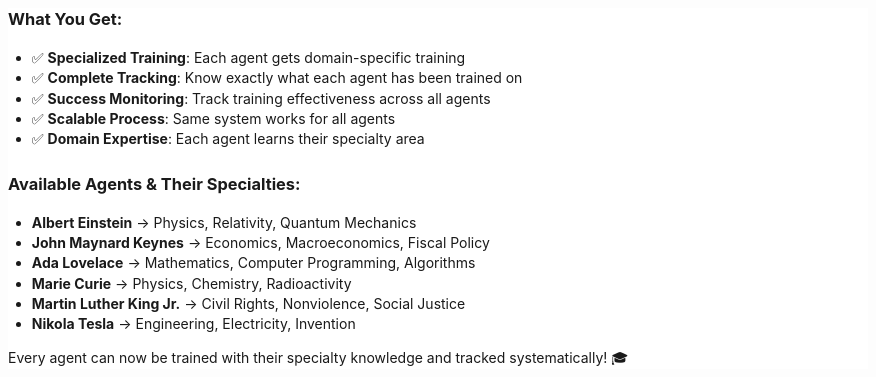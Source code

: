 ### **What You Get:**
- ✅ **Specialized Training**: Each agent gets domain-specific training
- ✅ **Complete Tracking**: Know exactly what each agent has been trained on
- ✅ **Success Monitoring**: Track training effectiveness across all agents
- ✅ **Scalable Process**: Same system works for all agents
- ✅ **Domain Expertise**: Each agent learns their specialty area

### **Available Agents & Their Specialties:**
- **Albert Einstein** → Physics, Relativity, Quantum Mechanics
- **John Maynard Keynes** → Economics, Macroeconomics, Fiscal Policy
- **Ada Lovelace** → Mathematics, Computer Programming, Algorithms
- **Marie Curie** → Physics, Chemistry, Radioactivity
- **Martin Luther King Jr.** → Civil Rights, Nonviolence, Social Justice
- **Nikola Tesla** → Engineering, Electricity, Invention

Every agent can now be trained with their specialty knowledge and tracked systematically! 🎓
